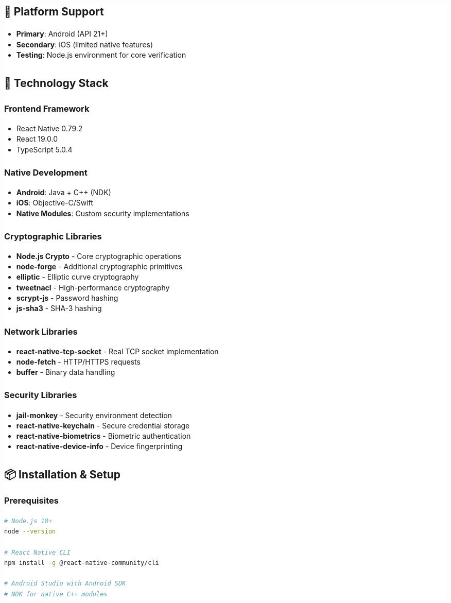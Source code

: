 ## 📱 Platform Support

- **Primary**: Android (API 21+)
- **Secondary**: iOS (limited native features)
- **Testing**: Node.js environment for core verification

## 🔧 Technology Stack

### **Frontend Framework**
- React Native 0.79.2
- React 19.0.0
- TypeScript 5.0.4

### **Native Development**
- **Android**: Java + C++ (NDK)
- **iOS**: Objective-C/Swift
- **Native Modules**: Custom security implementations

### **Cryptographic Libraries**
- **Node.js Crypto** - Core cryptographic operations
- **node-forge** - Additional cryptographic primitives  
- **elliptic** - Elliptic curve cryptography
- **tweetnacl** - High-performance cryptography
- **scrypt-js** - Password hashing
- **js-sha3** - SHA-3 hashing

### **Network Libraries**
- **react-native-tcp-socket** - Real TCP socket implementation
- **node-fetch** - HTTP/HTTPS requests
- **buffer** - Binary data handling

### **Security Libraries**
- **jail-monkey** - Security environment detection
- **react-native-keychain** - Secure credential storage
- **react-native-biometrics** - Biometric authentication
- **react-native-device-info** - Device fingerprinting

## 📦 Installation & Setup

### Prerequisites
```bash
# Node.js 18+
node --version

# React Native CLI
npm install -g @react-native-community/cli

# Android Studio with Android SDK
# NDK for native C++ modules
```
